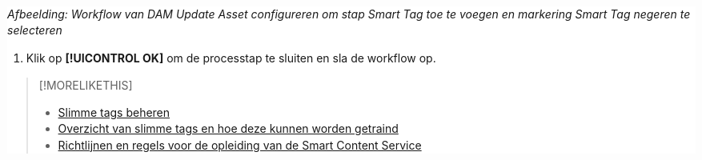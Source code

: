 
   *Afbeelding: Workflow van DAM Update Asset configureren om stap Smart Tag toe te voegen en markering Smart Tag negeren te selecteren*

1. Klik op **[!UICONTROL OK]** om de processtap te sluiten en sla de workflow op.

>[!MORELIKETHIS]
>
>* [Slimme tags beheren](managing-smart-tags.md)
>* [Overzicht van slimme tags en hoe deze kunnen worden getraind](enhanced-smart-tags.md)
>* [Richtlijnen en regels voor de opleiding van de Smart Content Service](smart-tags-training-guidelines.md)

